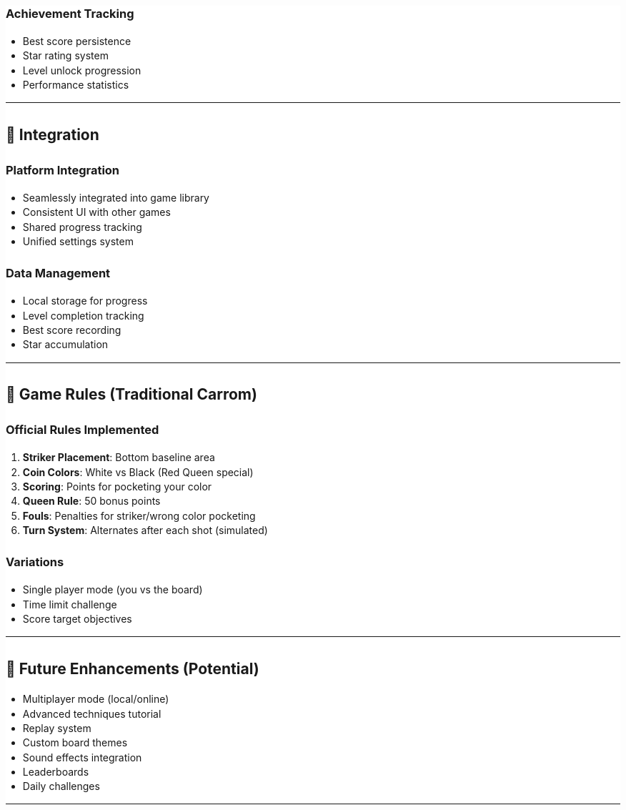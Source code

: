 ### Achievement Tracking
- Best score persistence
- Star rating system
- Level unlock progression
- Performance statistics

---

## 🚀 Integration

### Platform Integration
- Seamlessly integrated into game library
- Consistent UI with other games
- Shared progress tracking
- Unified settings system

### Data Management
- Local storage for progress
- Level completion tracking
- Best score recording
- Star accumulation

---

## 📝 Game Rules (Traditional Carrom)

### Official Rules Implemented
1. **Striker Placement**: Bottom baseline area
2. **Coin Colors**: White vs Black (Red Queen special)
3. **Scoring**: Points for pocketing your color
4. **Queen Rule**: 50 bonus points
5. **Fouls**: Penalties for striker/wrong color pocketing
6. **Turn System**: Alternates after each shot (simulated)

### Variations
- Single player mode (you vs the board)
- Time limit challenge
- Score target objectives

---

## 🎯 Future Enhancements (Potential)

- Multiplayer mode (local/online)
- Advanced techniques tutorial
- Replay system
- Custom board themes
- Sound effects integration
- Leaderboards
- Daily challenges

---
